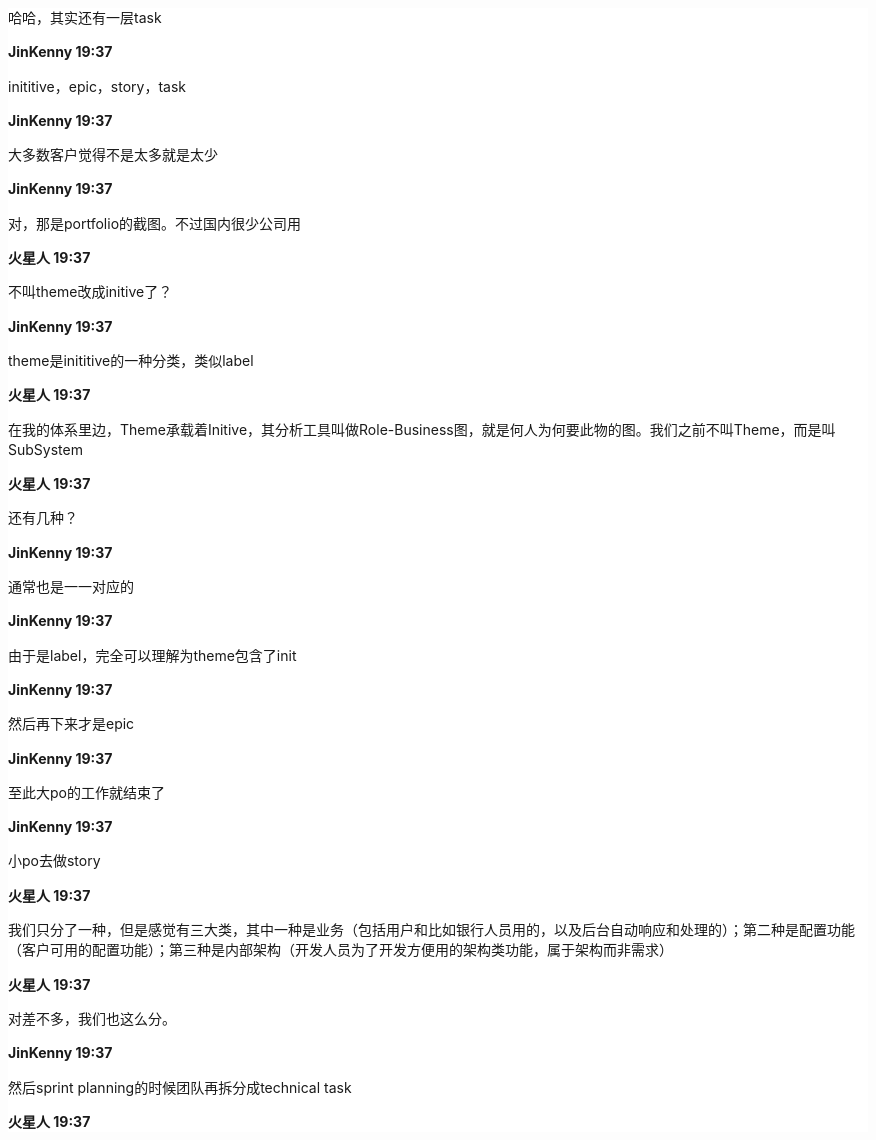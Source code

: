 哈哈，其实还有一层task

**JinKenny 19:37**

inititive，epic，story，task

**JinKenny 19:37**

大多数客户觉得不是太多就是太少

**JinKenny 19:37**

对，那是portfolio的截图。不过国内很少公司用

**火星人 19:37**

不叫theme改成initive了？

**JinKenny 19:37**

theme是inititive的一种分类，类似label

**火星人 19:37**

在我的体系里边，Theme承载着Initive，其分析工具叫做Role-Business图，就是何人为何要此物的图。我们之前不叫Theme，而是叫SubSystem

**火星人 19:37**

还有几种？

**JinKenny 19:37**

通常也是一一对应的

**JinKenny 19:37**

由于是label，完全可以理解为theme包含了init

**JinKenny 19:37**

然后再下来才是epic

**JinKenny 19:37**

至此大po的工作就结束了

**JinKenny 19:37**

小po去做story

**火星人 19:37**

我们只分了一种，但是感觉有三大类，其中一种是业务（包括用户和比如银行人员用的，以及后台自动响应和处理的）；第二种是配置功能（客户可用的配置功能）；第三种是内部架构（开发人员为了开发方便用的架构类功能，属于架构而非需求）

**火星人 19:37**

对差不多，我们也这么分。

**JinKenny 19:37**

然后sprint planning的时候团队再拆分成technical task

**火星人 19:37**
